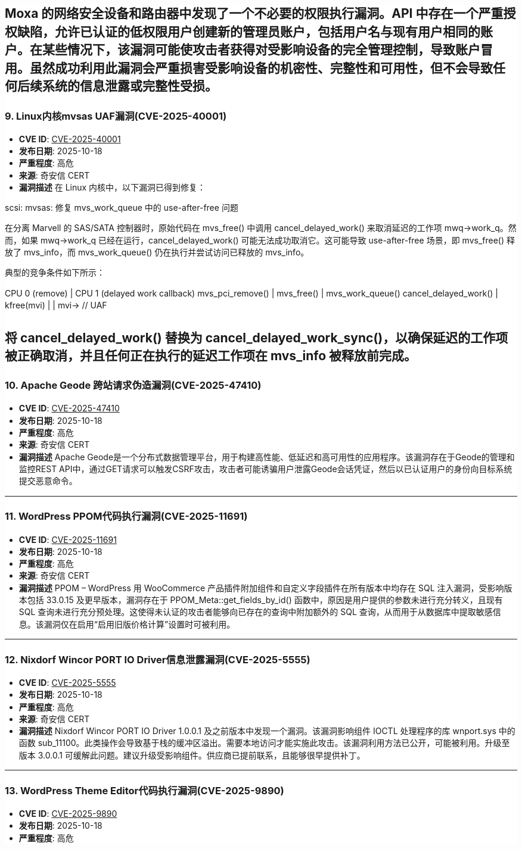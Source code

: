 Moxa 的网络安全设备和路由器中发现了一个不必要的权限执行漏洞。API 中存在一个严重授权缺陷，允许已认证的低权限用户创建新的管理员账户，包括用户名与现有用户相同的账户。在某些情况下，该漏洞可能使攻击者获得对受影响设备的完全管理控制，导致账户冒用。虽然成功利用此漏洞会严重损害受影响设备的机密性、完整性和可用性，但不会导致任何后续系统的信息泄露或完整性受损。
---
### 9. Linux内核mvsas UAF漏洞(CVE-2025-40001)
- **CVE ID**: [CVE-2025-40001](https://cve.mitre.org/cgi-bin/cvename.cgi?name=CVE-2025-40001)
- **发布日期**: 2025-10-18
- **严重程度**: 高危
- **来源**: 奇安信 CERT
- **漏洞描述**
在 Linux 内核中，以下漏洞已得到修复：

scsi: mvsas: 修复 mvs_work_queue 中的 use-after-free 问题

在分离 Marvell 的 SAS/SATA 控制器时，原始代码在 mvs_free() 中调用 cancel_delayed_work() 来取消延迟的工作项 mwq->work_q。然而，如果 mwq->work_q 已经在运行，cancel_delayed_work() 可能无法成功取消它。这可能导致 use-after-free 场景，即 mvs_free() 释放了 mvs_info，而 mvs_work_queue() 仍在执行并尝试访问已释放的 mvs_info。

典型的竞争条件如下所示：

CPU 0 (remove)            | CPU 1 (delayed work callback)
mvs_pci_remove()          |
  mvs_free()              | mvs_work_queue()
    cancel_delayed_work() |
      kfree(mvi)          |
                          |   mvi-> // UAF

将 cancel_delayed_work() 替换为 cancel_delayed_work_sync()，以确保延迟的工作项被正确取消，并且任何正在执行的延迟工作项在 mvs_info 被释放前完成。
---
### 10. Apache Geode 跨站请求伪造漏洞(CVE-2025-47410)
- **CVE ID**: [CVE-2025-47410](https://cve.mitre.org/cgi-bin/cvename.cgi?name=CVE-2025-47410)
- **发布日期**: 2025-10-18
- **严重程度**: 高危
- **来源**: 奇安信 CERT
- **漏洞描述**
Apache Geode是一个分布式数据管理平台，用于构建高性能、低延迟和高可用性的应用程序。该漏洞存在于Geode的管理和监控REST API中，通过GET请求可以触发CSRF攻击，攻击者可能诱骗用户泄露Geode会话凭证，然后以已认证用户的身份向目标系统提交恶意命令。
---
### 11. WordPress PPOM代码执行漏洞(CVE-2025-11691)
- **CVE ID**: [CVE-2025-11691](https://cve.mitre.org/cgi-bin/cvename.cgi?name=CVE-2025-11691)
- **发布日期**: 2025-10-18
- **严重程度**: 高危
- **来源**: 奇安信 CERT
- **漏洞描述**
PPOM – WordPress 用 WooCommerce 产品插件附加组件和自定义字段插件在所有版本中均存在 SQL 注入漏洞，受影响版本包括 33.0.15 及更早版本，漏洞存在于 PPOM_Meta::get_fields_by_id() 函数中，原因是用户提供的参数未进行充分转义，且现有 SQL 查询未进行充分预处理。这使得未认证的攻击者能够向已存在的查询中附加额外的 SQL 查询，从而用于从数据库中提取敏感信息。该漏洞仅在启用“启用旧版价格计算”设置时可被利用。
---
### 12. Nixdorf Wincor PORT IO Driver信息泄露漏洞(CVE-2025-5555)
- **CVE ID**: [CVE-2025-5555](https://cve.mitre.org/cgi-bin/cvename.cgi?name=CVE-2025-5555)
- **发布日期**: 2025-10-18
- **严重程度**: 高危
- **来源**: 奇安信 CERT
- **漏洞描述**
Nixdorf Wincor PORT IO Driver 1.0.0.1 及之前版本中发现一个漏洞。该漏洞影响组件 IOCTL 处理程序的库 wnport.sys 中的函数 sub_11100。此类操作会导致基于栈的缓冲区溢出。需要本地访问才能实施此攻击。该漏洞利用方法已公开，可能被利用。升级至版本 3.0.0.1 可缓解此问题。建议升级受影响组件。供应商已提前联系，且能够很早提供补丁。
---
### 13. WordPress Theme Editor代码执行漏洞(CVE-2025-9890)
- **CVE ID**: [CVE-2025-9890](https://cve.mitre.org/cgi-bin/cvename.cgi?name=CVE-2025-9890)
- **发布日期**: 2025-10-18
- **严重程度**: 高危